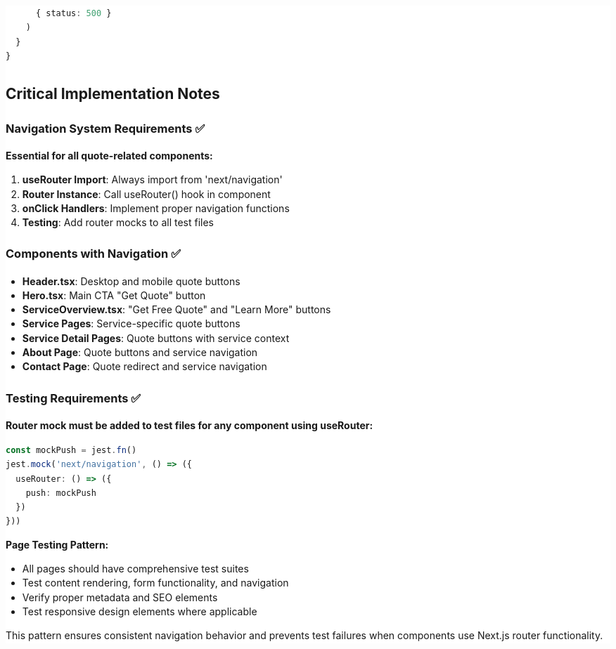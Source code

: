 ```typescript
      { status: 500 }
    )
  }
}
```

## Critical Implementation Notes

### Navigation System Requirements ✅
**Essential for all quote-related components:**
1. **useRouter Import**: Always import from 'next/navigation'
2. **Router Instance**: Call useRouter() hook in component
3. **onClick Handlers**: Implement proper navigation functions
4. **Testing**: Add router mocks to all test files

### Components with Navigation ✅
- **Header.tsx**: Desktop and mobile quote buttons
- **Hero.tsx**: Main CTA "Get Quote" button  
- **ServiceOverview.tsx**: "Get Free Quote" and "Learn More" buttons
- **Service Pages**: Service-specific quote buttons
- **Service Detail Pages**: Quote buttons with service context
- **About Page**: Quote buttons and service navigation
- **Contact Page**: Quote redirect and service navigation

### Testing Requirements ✅
**Router mock must be added to test files for any component using useRouter:**
```typescript
const mockPush = jest.fn()
jest.mock('next/navigation', () => ({
  useRouter: () => ({
    push: mockPush
  })
}))
```

**Page Testing Pattern:**
- All pages should have comprehensive test suites
- Test content rendering, form functionality, and navigation
- Verify proper metadata and SEO elements
- Test responsive design elements where applicable

This pattern ensures consistent navigation behavior and prevents test failures when components use Next.js router functionality. 